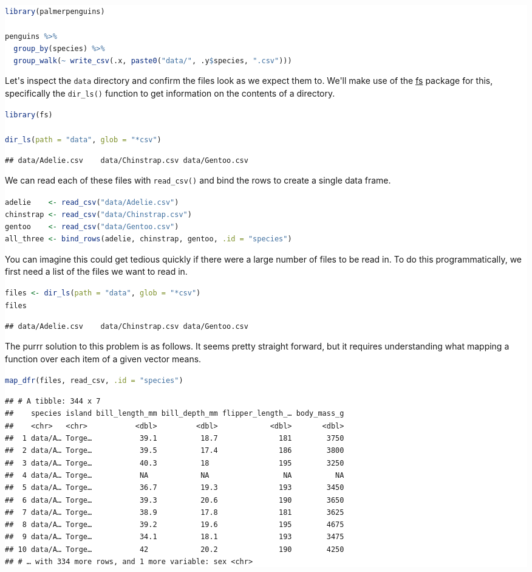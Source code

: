 
```r
library(palmerpenguins)

penguins %>%
  group_by(species) %>%
  group_walk(~ write_csv(.x, paste0("data/", .y$species, ".csv")))
```

Let's inspect the `data` directory and confirm the files look as we expect them to. We'll make use of the [fs](https://fs.r-lib.org/ "Link to fs package website") package for this, specifically the `dir_ls()` function to get information on the contents of a directory.


```r
library(fs)

dir_ls(path = "data", glob = "*csv")
```

```
## data/Adelie.csv    data/Chinstrap.csv data/Gentoo.csv
```

We can read each of these files with `read_csv()` and bind the rows to create a single data frame.


```r
adelie    <- read_csv("data/Adelie.csv")
chinstrap <- read_csv("data/Chinstrap.csv")
gentoo    <- read_csv("data/Gentoo.csv")
all_three <- bind_rows(adelie, chinstrap, gentoo, .id = "species")
```

You can imagine this could get tedious quickly if there were a large number of files to be read in. To do this programmatically, we first need a list of the files we want to read in.


```r
files <- dir_ls(path = "data", glob = "*csv")
files
```

```
## data/Adelie.csv    data/Chinstrap.csv data/Gentoo.csv
```

The purrr solution to this problem is as follows. It seems pretty straight forward, but it requires understanding what mapping a function over each item of a given vector means.


```r
map_dfr(files, read_csv, .id = "species")
```

```
## # A tibble: 344 x 7
##    species island bill_length_mm bill_depth_mm flipper_length_… body_mass_g
##    <chr>   <chr>           <dbl>         <dbl>            <dbl>       <dbl>
##  1 data/A… Torge…           39.1          18.7              181        3750
##  2 data/A… Torge…           39.5          17.4              186        3800
##  3 data/A… Torge…           40.3          18                195        3250
##  4 data/A… Torge…           NA            NA                 NA          NA
##  5 data/A… Torge…           36.7          19.3              193        3450
##  6 data/A… Torge…           39.3          20.6              190        3650
##  7 data/A… Torge…           38.9          17.8              181        3625
##  8 data/A… Torge…           39.2          19.6              195        4675
##  9 data/A… Torge…           34.1          18.1              193        3475
## 10 data/A… Torge…           42            20.2              190        4250
## # … with 334 more rows, and 1 more variable: sex <chr>
```
